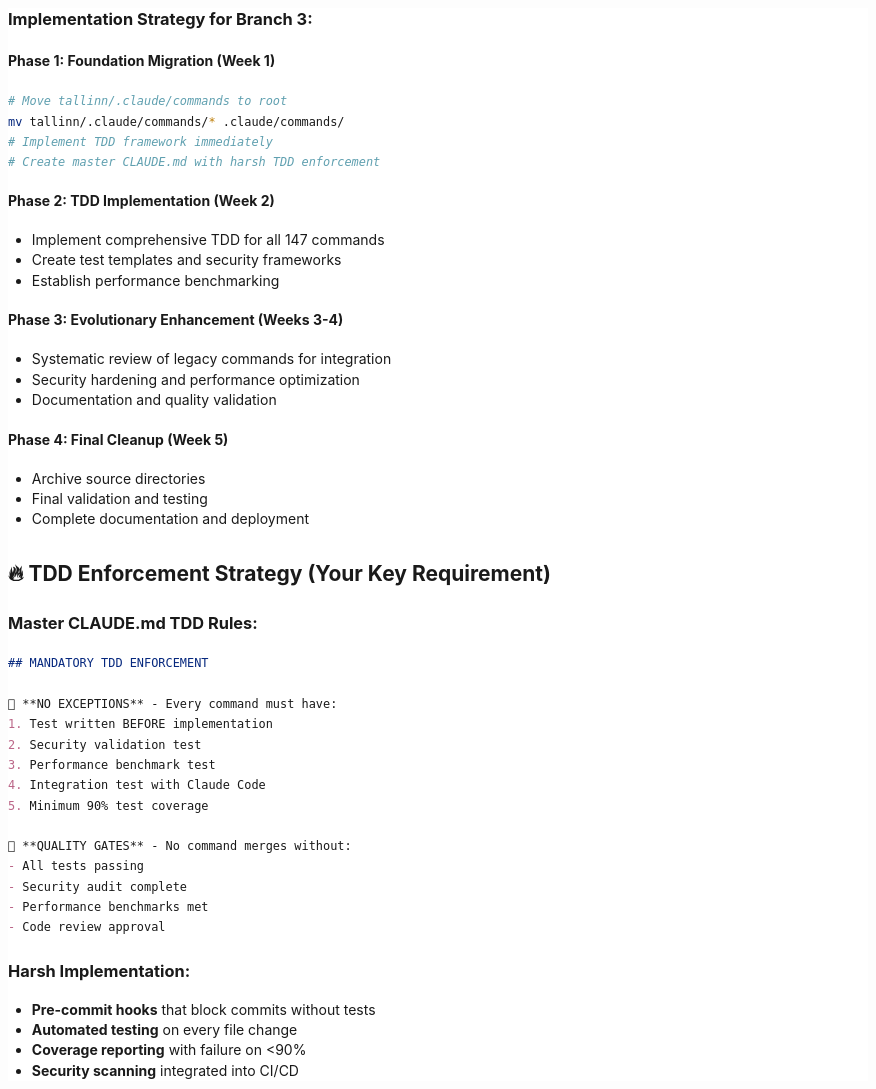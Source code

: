### Implementation Strategy for Branch 3:

#### Phase 1: Foundation Migration (Week 1)
```bash
# Move tallinn/.claude/commands to root
mv tallinn/.claude/commands/* .claude/commands/
# Implement TDD framework immediately
# Create master CLAUDE.md with harsh TDD enforcement
```

#### Phase 2: TDD Implementation (Week 2)
- Implement comprehensive TDD for all 147 commands
- Create test templates and security frameworks
- Establish performance benchmarking

#### Phase 3: Evolutionary Enhancement (Weeks 3-4)
- Systematic review of legacy commands for integration
- Security hardening and performance optimization
- Documentation and quality validation

#### Phase 4: Final Cleanup (Week 5)
- Archive source directories
- Final validation and testing
- Complete documentation and deployment

## 🔥 TDD Enforcement Strategy (Your Key Requirement)

### Master CLAUDE.md TDD Rules:
```markdown
## MANDATORY TDD ENFORCEMENT

🚨 **NO EXCEPTIONS** - Every command must have:
1. Test written BEFORE implementation
2. Security validation test
3. Performance benchmark test
4. Integration test with Claude Code
5. Minimum 90% test coverage

🚨 **QUALITY GATES** - No command merges without:
- All tests passing
- Security audit complete
- Performance benchmarks met
- Code review approval
```

### Harsh Implementation:
- **Pre-commit hooks** that block commits without tests
- **Automated testing** on every file change
- **Coverage reporting** with failure on <90%
- **Security scanning** integrated into CI/CD
